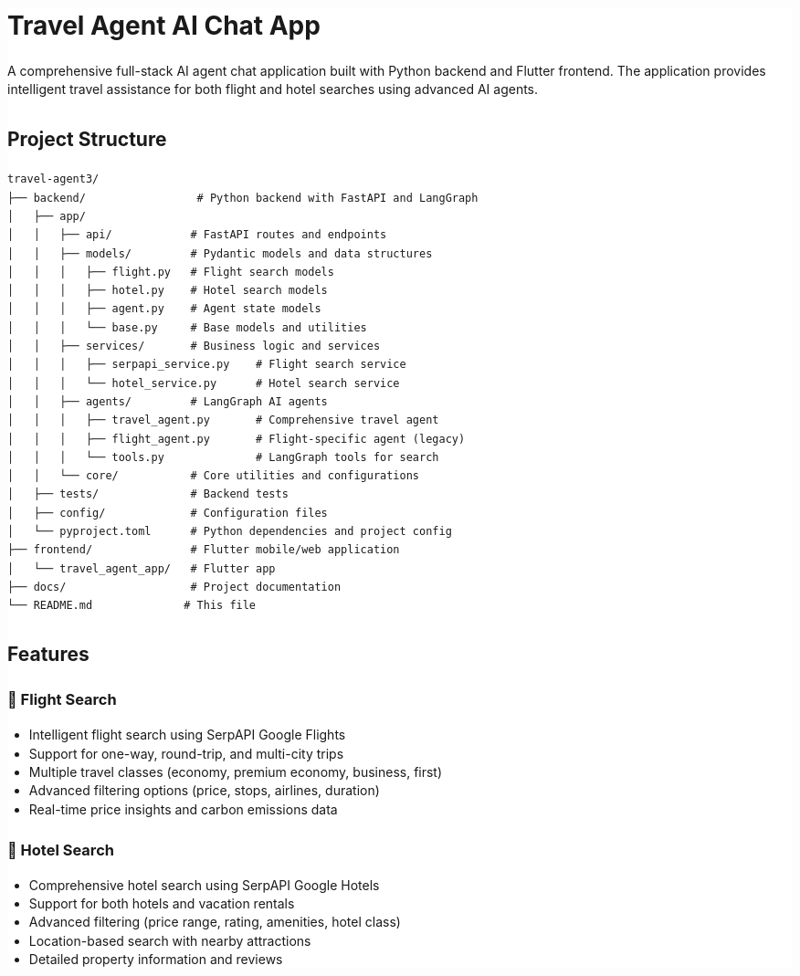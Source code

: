 # Travel Agent AI Chat App

A comprehensive full-stack AI agent chat application built with Python backend and Flutter frontend. The application provides intelligent travel assistance for both flight and hotel searches using advanced AI agents.

## Project Structure

```
travel-agent3/
├── backend/                 # Python backend with FastAPI and LangGraph
│   ├── app/
│   │   ├── api/            # FastAPI routes and endpoints
│   │   ├── models/         # Pydantic models and data structures
│   │   │   ├── flight.py   # Flight search models
│   │   │   ├── hotel.py    # Hotel search models
│   │   │   ├── agent.py    # Agent state models
│   │   │   └── base.py     # Base models and utilities
│   │   ├── services/       # Business logic and services
│   │   │   ├── serpapi_service.py    # Flight search service
│   │   │   └── hotel_service.py      # Hotel search service
│   │   ├── agents/         # LangGraph AI agents
│   │   │   ├── travel_agent.py       # Comprehensive travel agent
│   │   │   ├── flight_agent.py       # Flight-specific agent (legacy)
│   │   │   └── tools.py              # LangGraph tools for search
│   │   └── core/           # Core utilities and configurations
│   ├── tests/              # Backend tests
│   ├── config/             # Configuration files
│   └── pyproject.toml      # Python dependencies and project config
├── frontend/               # Flutter mobile/web application
│   └── travel_agent_app/   # Flutter app
├── docs/                   # Project documentation
└── README.md              # This file
```

## Features

### 🛫 Flight Search
- Intelligent flight search using SerpAPI Google Flights
- Support for one-way, round-trip, and multi-city trips
- Multiple travel classes (economy, premium economy, business, first)
- Advanced filtering options (price, stops, airlines, duration)
- Real-time price insights and carbon emissions data

### 🏨 Hotel Search
- Comprehensive hotel search using SerpAPI Google Hotels
- Support for both hotels and vacation rentals
- Advanced filtering (price range, rating, amenities, hotel class)
- Location-based search with nearby attractions
- Detailed property information and reviews
